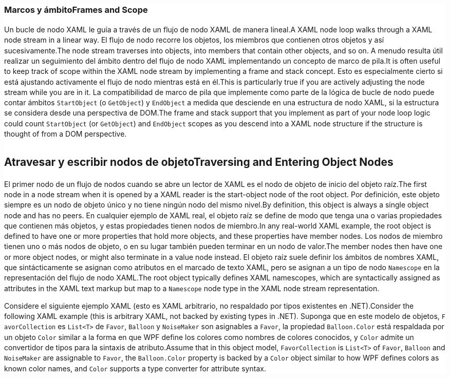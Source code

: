 ### <a name="frames-and-scope"></a><span data-ttu-id="62338-176">Marcos y ámbito</span><span class="sxs-lookup"><span data-stu-id="62338-176">Frames and Scope</span></span>

<span data-ttu-id="62338-177">Un bucle de nodo XAML le guía a través de un flujo de nodo XAML de manera lineal.</span><span class="sxs-lookup"><span data-stu-id="62338-177">A XAML node loop walks through a XAML node stream in a linear way.</span></span> <span data-ttu-id="62338-178">El flujo de nodo recorre los objetos, los miembros que contienen otros objetos y así sucesivamente.</span><span class="sxs-lookup"><span data-stu-id="62338-178">The node stream traverses into objects, into members that contain other objects, and so on.</span></span> <span data-ttu-id="62338-179">A menudo resulta útil realizar un seguimiento del ámbito dentro del flujo de nodo XAML implementando un concepto de marco de pila.</span><span class="sxs-lookup"><span data-stu-id="62338-179">It is often useful to keep track of scope within the XAML node stream by implementing a frame and stack concept.</span></span> <span data-ttu-id="62338-180">Esto es especialmente cierto si está ajustando activamente el flujo de nodo mientras está en él.</span><span class="sxs-lookup"><span data-stu-id="62338-180">This is particularly true if you are actively adjusting the node stream while you are in it.</span></span> <span data-ttu-id="62338-181">La compatibilidad de marco de pila que implemente como parte de la lógica de bucle de nodo puede contar ámbitos `StartObject` (o `GetObject`) y `EndObject` a medida que desciende en una estructura de nodo XAML, si la estructura se considera desde una perspectiva de DOM.</span><span class="sxs-lookup"><span data-stu-id="62338-181">The frame and stack support that you implement as part of your node loop logic could count `StartObject` (or `GetObject`) and `EndObject` scopes as you descend into a XAML node structure if the structure is thought of from a DOM perspective.</span></span>

## <a name="traversing-and-entering-object-nodes"></a><span data-ttu-id="62338-182">Atravesar y escribir nodos de objeto</span><span class="sxs-lookup"><span data-stu-id="62338-182">Traversing and Entering Object Nodes</span></span>

<span data-ttu-id="62338-183">El primer nodo de un flujo de nodos cuando se abre un lector de XAML es el nodo de objeto de inicio del objeto raíz.</span><span class="sxs-lookup"><span data-stu-id="62338-183">The first node in a node stream when it is opened by a XAML reader is the start-object node of the root object.</span></span> <span data-ttu-id="62338-184">Por definición, este objeto siempre es un nodo de objeto único y no tiene ningún nodo del mismo nivel.</span><span class="sxs-lookup"><span data-stu-id="62338-184">By definition, this object is always a single object node and has no peers.</span></span> <span data-ttu-id="62338-185">En cualquier ejemplo de XAML real, el objeto raíz se define de modo que tenga una o varias propiedades que contienen más objetos, y estas propiedades tienen nodos de miembro.</span><span class="sxs-lookup"><span data-stu-id="62338-185">In any real-world XAML example, the root object is defined to have one or more properties that hold more objects, and these properties have member nodes.</span></span> <span data-ttu-id="62338-186">Los nodos de miembro tienen uno o más nodos de objeto, o en su lugar también pueden terminar en un nodo de valor.</span><span class="sxs-lookup"><span data-stu-id="62338-186">The member nodes then have one or more object nodes, or might also terminate in a value node instead.</span></span> <span data-ttu-id="62338-187">El objeto raíz suele definir los ámbitos de nombres XAML, que sintácticamente se asignan como atributos en el marcado de texto XAML, pero se asignan a un tipo de nodo `Namescope` en la representación del flujo de nodo XAML.</span><span class="sxs-lookup"><span data-stu-id="62338-187">The root object typically defines XAML namescopes, which are syntactically assigned as attributes in the XAML text markup but map to a `Namescope` node type in the XAML node stream representation.</span></span>

<span data-ttu-id="62338-188">Considere el siguiente ejemplo XAML (esto es XAML arbitrario, no respaldado por tipos existentes en .NET).</span><span class="sxs-lookup"><span data-stu-id="62338-188">Consider the following XAML example (this is arbitrary XAML, not backed by existing types in .NET).</span></span> <span data-ttu-id="62338-189">Suponga que en este modelo de objetos, `FavorCollection` es `List<T>` de `Favor`, `Balloon` y `NoiseMaker` son asignables a `Favor`, la propiedad `Balloon.Color` está respaldada por un objeto `Color` similar a la forma en que WPF define los colores como nombres de colores conocidos, y `Color` admite un convertidor de tipos para la sintaxis de atributo.</span><span class="sxs-lookup"><span data-stu-id="62338-189">Assume that in this object model, `FavorCollection` is `List<T>` of `Favor`, `Balloon` and `NoiseMaker` are assignable to `Favor`, the `Balloon.Color` property is backed by a `Color` object similar to how WPF defines colors as known color names, and `Color` supports a type converter for attribute syntax.</span></span>
